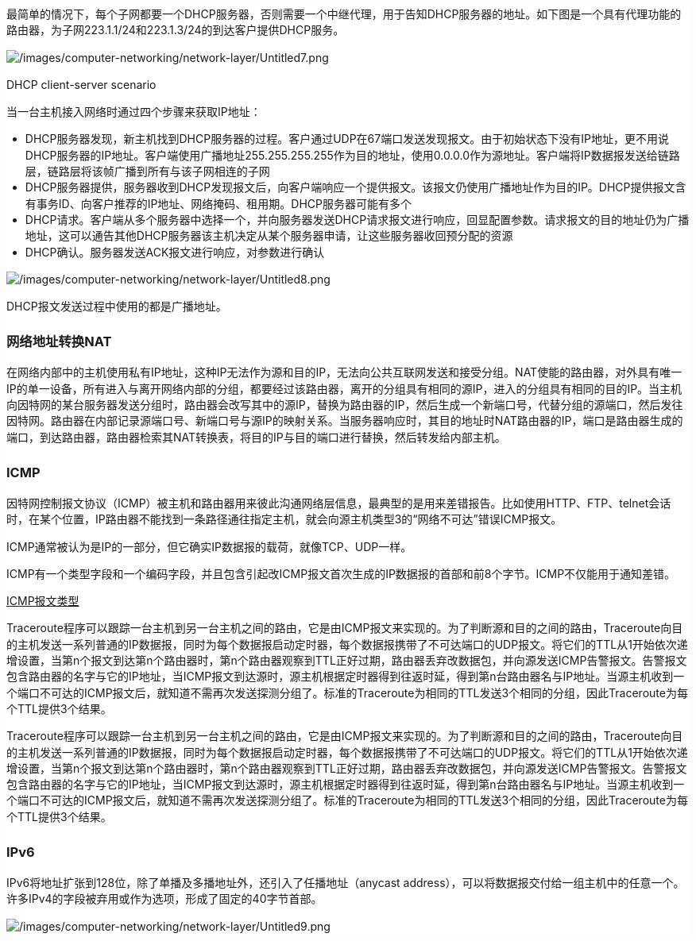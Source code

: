 最简单的情况下，每个子网都要一个DHCP服务器，否则需要一个中继代理，用于告知DHCP服务器的地址。如下图是一个具有代理功能的路由器，为子网223.1.1/24和223.1.3/24的到达客户提供DHCP服务。

![/images/computer-networking/network-layer/Untitled7.png](/images/computer-networking/network-layer/Untitled7.png)

DHCP client-server scenario

当一台主机接入网络时通过四个步骤来获取IP地址：

- DHCP服务器发现，新主机找到DHCP服务器的过程。客户通过UDP在67端口发送发现报文。由于初始状态下没有IP地址，更不用说DHCP服务器的IP地址。客户端使用广播地址255.255.255.255作为目的地址，使用0.0.0.0作为源地址。客户端将IP数据报发送给链路层，链路层将该帧广播到所有与该子网相连的子网
- DHCP服务器提供，服务器收到DHCP发现报文后，向客户端响应一个提供报文。该报文仍使用广播地址作为目的IP。DHCP提供报文含有事务ID、向客户推荐的IP地址、网络掩码、租用期。DHCP服务器可能有多个
- DHCP请求。客户端从多个服务器中选择一个，并向服务器发送DHCP请求报文进行响应，回显配置参数。请求报文的目的地址仍为广播地址，这可以通告其他DHCP服务器该主机决定从某个服务器申请，让这些服务器收回预分配的资源
- DHCP确认。服务器发送ACK报文进行响应，对参数进行确认

![/images/computer-networking/network-layer/Untitled8.png](/images/computer-networking/network-layer/Untitled8.png)

DHCP报文发送过程中使用的都是广播地址。

### 网络地址转换NAT

在网络内部中的主机使用私有IP地址，这种IP无法作为源和目的IP，无法向公共互联网发送和接受分组。NAT使能的路由器，对外具有唯一IP的单一设备，所有进入与离开网络内部的分组，都要经过该路由器，离开的分组具有相同的源IP，进入的分组具有相同的目的IP。当主机向因特网的某台服务器发送分组时，路由器会改写其中的源IP，替换为路由器的IP，然后生成一个新端口号，代替分组的源端口，然后发往因特网。路由器在内部记录源端口号、新端口号与源IP的映射关系。当服务器响应时，其目的地址时NAT路由器的IP，端口是路由器生成的端口，到达路由器，路由器检索其NAT转换表，将目的IP与目的端口进行替换，然后转发给内部主机。

### ICMP

因特网控制报文协议（ICMP）被主机和路由器用来彼此沟通网络层信息，最典型的是用来差错报告。比如使用HTTP、FTP、telnet会话时，在某个位置，IP路由器不能找到一条路径通往指定主机，就会向源主机类型3的“网络不可达”错误ICMP报文。

ICMP通常被认为是IP的一部分，但它确实IP数据报的载荷，就像TCP、UDP一样。

ICMP有一个类型字段和一个编码字段，并且包含引起改ICMP报文首次生成的IP数据报的首部和前8个字节。ICMP不仅能用于通知差错。

[ICMP报文类型](https://www.notion.so/ea95e64a8bd44295bef78a3919f5563f)

Traceroute程序可以跟踪一台主机到另一台主机之间的路由，它是由ICMP报文来实现的。为了判断源和目的之间的路由，Traceroute向目的主机发送一系列普通的IP数据报，同时为每个数据报启动定时器，每个数据报携带了不可达端口的UDP报文。将它们的TTL从1开始依次递增设置，当第n个报文到达第n个路由器时，第n个路由器观察到TTL正好过期，路由器丢弃改数据包，并向源发送ICMP告警报文。告警报文包含路由器的名字与它的IP地址，当ICMP报文到达源时，源主机根据定时器得到往返时延，得到第n台路由器名与IP地址。当源主机收到一个端口不可达的ICMP报文后，就知道不需再次发送探测分组了。标准的Traceroute为相同的TTL发送3个相同的分组，因此Traceroute为每个TTL提供3个结果。

Traceroute程序可以跟踪一台主机到另一台主机之间的路由，它是由ICMP报文来实现的。为了判断源和目的之间的路由，Traceroute向目的主机发送一系列普通的IP数据报，同时为每个数据报启动定时器，每个数据报携带了不可达端口的UDP报文。将它们的TTL从1开始依次递增设置，当第n个报文到达第n个路由器时，第n个路由器观察到TTL正好过期，路由器丢弃改数据包，并向源发送ICMP告警报文。告警报文包含路由器的名字与它的IP地址，当ICMP报文到达源时，源主机根据定时器得到往返时延，得到第n台路由器名与IP地址。当源主机收到一个端口不可达的ICMP报文后，就知道不需再次发送探测分组了。标准的Traceroute为相同的TTL发送3个相同的分组，因此Traceroute为每个TTL提供3个结果。

### IPv6

IPv6将地址扩张到128位，除了单播及多播地址外，还引入了任播地址（anycast address），可以将数据报交付给一组主机中的任意一个。许多IPv4的字段被弃用或作为选项，形成了固定的40字节首部。

![/images/computer-networking/network-layer/Untitled9.png](/images/computer-networking/network-layer/Untitled9.png)

